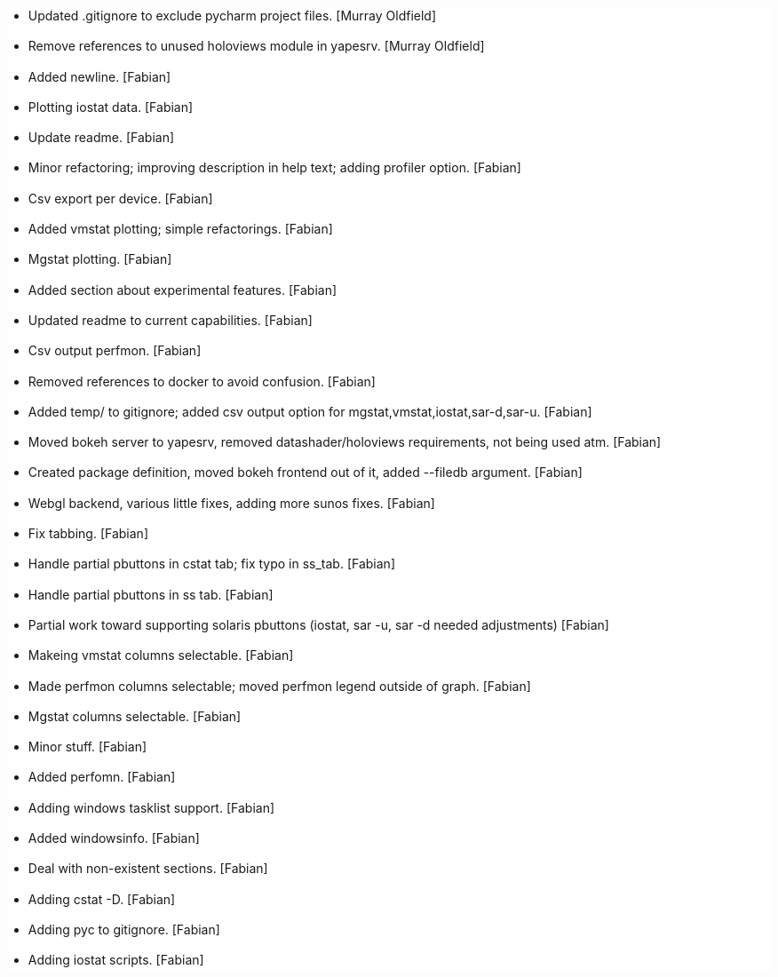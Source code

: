 * Updated .gitignore to exclude pycharm project files. [Murray Oldfield]

* Remove references to unused holoviews module in yapesrv. [Murray Oldfield]

* Added newline. [Fabian]

* Plotting iostat data. [Fabian]

* Update readme. [Fabian]

* Minor refactoring; improving description in help text; adding profiler option. [Fabian]

* Csv export per device. [Fabian]

* Added vmstat plotting; simple refactorings. [Fabian]

* Mgstat plotting. [Fabian]

* Added section about experimental features. [Fabian]

* Updated readme to current capabilities. [Fabian]

* Csv output perfmon. [Fabian]

* Removed references to docker to avoid confusion. [Fabian]

* Added temp/ to gitignore; added csv output option for mgstat,vmstat,iostat,sar-d,sar-u. [Fabian]

* Moved bokeh server to yapesrv, removed datashader/holoviews requirements, not being used atm. [Fabian]

* Created package definition, moved bokeh frontend out of it, added --filedb argument. [Fabian]

* Webgl backend, various little fixes, adding more sunos fixes. [Fabian]

* Fix tabbing. [Fabian]

* Handle partial pbuttons in cstat tab; fix typo in ss_tab. [Fabian]

* Handle partial pbuttons in ss tab. [Fabian]

* Partial work toward supporting solaris pbuttons (iostat, sar -u, sar -d needed adjustments) [Fabian]

* Makeing vmstat columns selectable. [Fabian]

* Made perfmon columns selectable; moved perfmon legend outside of graph. [Fabian]

* Mgstat columns selectable. [Fabian]

* Minor stuff. [Fabian]

* Added perfomn. [Fabian]

* Adding windows tasklist support. [Fabian]

* Added windowsinfo. [Fabian]

* Deal with non-existent sections. [Fabian]

* Adding cstat -D. [Fabian]

* Adding pyc to gitignore. [Fabian]

* Adding iostat scripts. [Fabian]
